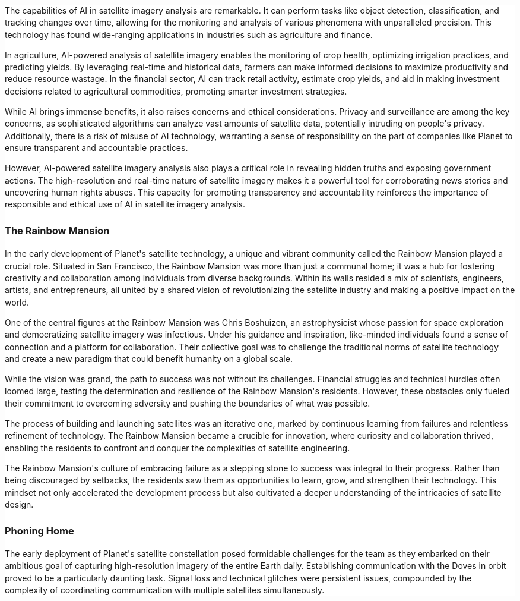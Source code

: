The capabilities of AI in satellite imagery analysis are remarkable. It can perform tasks like object detection, classification, and tracking changes over time, allowing for the monitoring and analysis of various phenomena with unparalleled precision. This technology has found wide-ranging applications in industries such as agriculture and finance.

In agriculture, AI-powered analysis of satellite imagery enables the monitoring of crop health, optimizing irrigation practices, and predicting yields. By leveraging real-time and historical data, farmers can make informed decisions to maximize productivity and reduce resource wastage. In the financial sector, AI can track retail activity, estimate crop yields, and aid in making investment decisions related to agricultural commodities, promoting smarter investment strategies.

While AI brings immense benefits, it also raises concerns and ethical considerations. Privacy and surveillance are among the key concerns, as sophisticated algorithms can analyze vast amounts of satellite data, potentially intruding on people's privacy. Additionally, there is a risk of misuse of AI technology, warranting a sense of responsibility on the part of companies like Planet to ensure transparent and accountable practices.

However, AI-powered satellite imagery analysis also plays a critical role in revealing hidden truths and exposing government actions. The high-resolution and real-time nature of satellite imagery makes it a powerful tool for corroborating news stories and uncovering human rights abuses. This capacity for promoting transparency and accountability reinforces the importance of responsible and ethical use of AI in satellite imagery analysis.

### The Rainbow Mansion
In the early development of Planet's satellite technology, a unique and vibrant community called the Rainbow Mansion played a crucial role. Situated in San Francisco, the Rainbow Mansion was more than just a communal home; it was a hub for fostering creativity and collaboration among individuals from diverse backgrounds. Within its walls resided a mix of scientists, engineers, artists, and entrepreneurs, all united by a shared vision of revolutionizing the satellite industry and making a positive impact on the world.

One of the central figures at the Rainbow Mansion was Chris Boshuizen, an astrophysicist whose passion for space exploration and democratizing satellite imagery was infectious. Under his guidance and inspiration, like-minded individuals found a sense of connection and a platform for collaboration. Their collective goal was to challenge the traditional norms of satellite technology and create a new paradigm that could benefit humanity on a global scale.

While the vision was grand, the path to success was not without its challenges. Financial struggles and technical hurdles often loomed large, testing the determination and resilience of the Rainbow Mansion's residents. However, these obstacles only fueled their commitment to overcoming adversity and pushing the boundaries of what was possible.

The process of building and launching satellites was an iterative one, marked by continuous learning from failures and relentless refinement of technology. The Rainbow Mansion became a crucible for innovation, where curiosity and collaboration thrived, enabling the residents to confront and conquer the complexities of satellite engineering.

The Rainbow Mansion's culture of embracing failure as a stepping stone to success was integral to their progress. Rather than being discouraged by setbacks, the residents saw them as opportunities to learn, grow, and strengthen their technology. This mindset not only accelerated the development process but also cultivated a deeper understanding of the intricacies of satellite design.

### Phoning Home
The early deployment of Planet's satellite constellation posed formidable challenges for the team as they embarked on their ambitious goal of capturing high-resolution imagery of the entire Earth daily. Establishing communication with the Doves in orbit proved to be a particularly daunting task. Signal loss and technical glitches were persistent issues, compounded by the complexity of coordinating communication with multiple satellites simultaneously.
